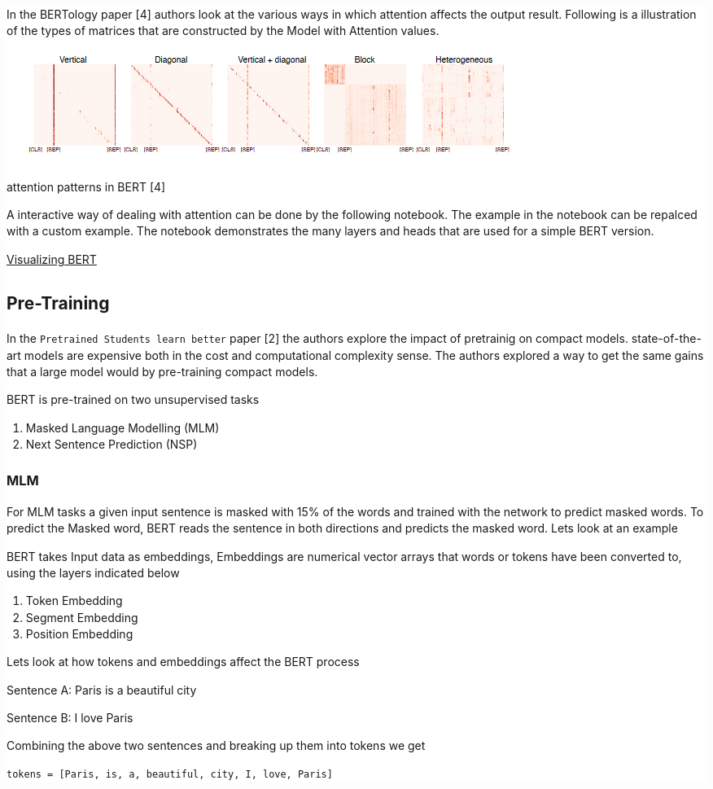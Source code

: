 In the BERTology paper [4] authors look at the various ways in which attention affects the output result. Following is a illustration of the types of matrices that are constructed by the Model with Attention values. 

![attention patterns in BERT](/BERT/image-9.png)

attention patterns in BERT [4]

A interactive way of dealing with attention can be done by the following notebook. The example in the notebook can be repalced with a custom example. The notebook demonstrates the many layers and heads that are used for a simple BERT version.

[Visualizing BERT](https://colab.research.google.com/github/davidarps/2022_course_embeddings_and_transformers/blob/main/Visualizing_Attention_with_BertViz.ipynb#scrollTo=IAqLLQofc7IZ) 

## Pre-Training

In the `Pretrained Students learn better` paper [2] the authors explore the impact of pretrainig on compact models. state-of-the-art models are expensive both in the cost and computational complexity sense. The authors explored a way to get the same gains that a large model would by pre-training compact models. 

BERT is pre-trained on two unsupervised tasks

1. Masked Language Modelling (MLM)
2. Next Sentence Prediction (NSP)

### MLM

For MLM tasks a given input sentence is masked with 15% of the words and trained with the network to predict masked words. To predict the Masked word, BERT reads the sentence in both directions and predicts the masked word. Lets look at an example

BERT takes Input data as embeddings, Embeddings are numerical vector arrays that words or tokens have been converted to, using the layers indicated below

1. Token Embedding
2. Segment Embedding
3. Position Embedding

Lets look at how tokens and embeddings affect the BERT process 

Sentence A: Paris is a beautiful city

Sentence B: I love Paris

Combining the above two sentences and breaking up them into tokens we get 

`
tokens = [Paris, is, a, beautiful, city, I, love, Paris]
`
